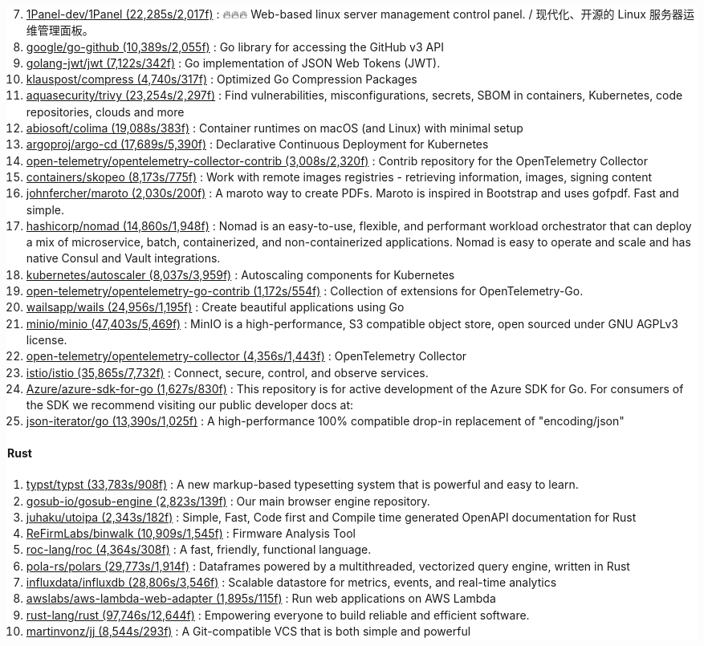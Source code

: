 7. [1Panel-dev/1Panel (22,285s/2,017f)](https://github.com/1Panel-dev/1Panel) : 🔥🔥🔥 Web-based linux server management control panel. / 现代化、开源的 Linux 服务器运维管理面板。
8. [google/go-github (10,389s/2,055f)](https://github.com/google/go-github) : Go library for accessing the GitHub v3 API
9. [golang-jwt/jwt (7,122s/342f)](https://github.com/golang-jwt/jwt) : Go implementation of JSON Web Tokens (JWT).
10. [klauspost/compress (4,740s/317f)](https://github.com/klauspost/compress) : Optimized Go Compression Packages
11. [aquasecurity/trivy (23,254s/2,297f)](https://github.com/aquasecurity/trivy) : Find vulnerabilities, misconfigurations, secrets, SBOM in containers, Kubernetes, code repositories, clouds and more
12. [abiosoft/colima (19,088s/383f)](https://github.com/abiosoft/colima) : Container runtimes on macOS (and Linux) with minimal setup
13. [argoproj/argo-cd (17,689s/5,390f)](https://github.com/argoproj/argo-cd) : Declarative Continuous Deployment for Kubernetes
14. [open-telemetry/opentelemetry-collector-contrib (3,008s/2,320f)](https://github.com/open-telemetry/opentelemetry-collector-contrib) : Contrib repository for the OpenTelemetry Collector
15. [containers/skopeo (8,173s/775f)](https://github.com/containers/skopeo) : Work with remote images registries - retrieving information, images, signing content
16. [johnfercher/maroto (2,030s/200f)](https://github.com/johnfercher/maroto) : A maroto way to create PDFs. Maroto is inspired in Bootstrap and uses gofpdf. Fast and simple.
17. [hashicorp/nomad (14,860s/1,948f)](https://github.com/hashicorp/nomad) : Nomad is an easy-to-use, flexible, and performant workload orchestrator that can deploy a mix of microservice, batch, containerized, and non-containerized applications. Nomad is easy to operate and scale and has native Consul and Vault integrations.
18. [kubernetes/autoscaler (8,037s/3,959f)](https://github.com/kubernetes/autoscaler) : Autoscaling components for Kubernetes
19. [open-telemetry/opentelemetry-go-contrib (1,172s/554f)](https://github.com/open-telemetry/opentelemetry-go-contrib) : Collection of extensions for OpenTelemetry-Go.
20. [wailsapp/wails (24,956s/1,195f)](https://github.com/wailsapp/wails) : Create beautiful applications using Go
21. [minio/minio (47,403s/5,469f)](https://github.com/minio/minio) : MinIO is a high-performance, S3 compatible object store, open sourced under GNU AGPLv3 license.
22. [open-telemetry/opentelemetry-collector (4,356s/1,443f)](https://github.com/open-telemetry/opentelemetry-collector) : OpenTelemetry Collector
23. [istio/istio (35,865s/7,732f)](https://github.com/istio/istio) : Connect, secure, control, and observe services.
24. [Azure/azure-sdk-for-go (1,627s/830f)](https://github.com/Azure/azure-sdk-for-go) : This repository is for active development of the Azure SDK for Go. For consumers of the SDK we recommend visiting our public developer docs at:
25. [json-iterator/go (13,390s/1,025f)](https://github.com/json-iterator/go) : A high-performance 100% compatible drop-in replacement of "encoding/json"

#### Rust
1. [typst/typst (33,783s/908f)](https://github.com/typst/typst) : A new markup-based typesetting system that is powerful and easy to learn.
2. [gosub-io/gosub-engine (2,823s/139f)](https://github.com/gosub-io/gosub-engine) : Our main browser engine repository.
3. [juhaku/utoipa (2,343s/182f)](https://github.com/juhaku/utoipa) : Simple, Fast, Code first and Compile time generated OpenAPI documentation for Rust
4. [ReFirmLabs/binwalk (10,909s/1,545f)](https://github.com/ReFirmLabs/binwalk) : Firmware Analysis Tool
5. [roc-lang/roc (4,364s/308f)](https://github.com/roc-lang/roc) : A fast, friendly, functional language.
6. [pola-rs/polars (29,773s/1,914f)](https://github.com/pola-rs/polars) : Dataframes powered by a multithreaded, vectorized query engine, written in Rust
7. [influxdata/influxdb (28,806s/3,546f)](https://github.com/influxdata/influxdb) : Scalable datastore for metrics, events, and real-time analytics
8. [awslabs/aws-lambda-web-adapter (1,895s/115f)](https://github.com/awslabs/aws-lambda-web-adapter) : Run web applications on AWS Lambda
9. [rust-lang/rust (97,746s/12,644f)](https://github.com/rust-lang/rust) : Empowering everyone to build reliable and efficient software.
10. [martinvonz/jj (8,544s/293f)](https://github.com/martinvonz/jj) : A Git-compatible VCS that is both simple and powerful